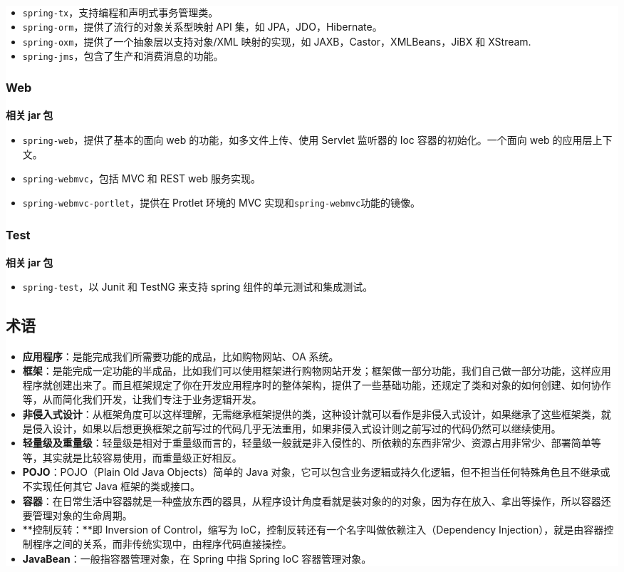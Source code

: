 - `spring-tx`，支持编程和声明式事务管理类。
- `spring-orm`，提供了流行的对象关系型映射 API 集，如 JPA，JDO，Hibernate。
- `spring-oxm`，提供了一个抽象层以支持对象/XML 映射的实现，如 JAXB，Castor，XMLBeans，JiBX 和 XStream.
- `spring-jms`，包含了生产和消费消息的功能。

### Web

**相关 jar 包**

- `spring-web`，提供了基本的面向 web 的功能，如多文件上传、使用 Servlet 监听器的 Ioc 容器的初始化。一个面向 web 的应用层上下文。

- `spring-webmvc`，包括 MVC 和 REST web 服务实现。
- `spring-webmvc-portlet`，提供在 Protlet 环境的 MVC 实现和`spring-webmvc`功能的镜像。

### Test

**相关 jar 包**

- `spring-test`，以 Junit 和 TestNG 来支持 spring 组件的单元测试和集成测试。

## 术语

- **应用程序**：是能完成我们所需要功能的成品，比如购物网站、OA 系统。
- **框架**：是能完成一定功能的半成品，比如我们可以使用框架进行购物网站开发；框架做一部分功能，我们自己做一部分功能，这样应用程序就创建出来了。而且框架规定了你在开发应用程序时的整体架构，提供了一些基础功能，还规定了类和对象的如何创建、如何协作等，从而简化我们开发，让我们专注于业务逻辑开发。
- **非侵入式设计**：从框架角度可以这样理解，无需继承框架提供的类，这种设计就可以看作是非侵入式设计，如果继承了这些框架类，就是侵入设计，如果以后想更换框架之前写过的代码几乎无法重用，如果非侵入式设计则之前写过的代码仍然可以继续使用。
- **轻量级及重量级**：轻量级是相对于重量级而言的，轻量级一般就是非入侵性的、所依赖的东西非常少、资源占用非常少、部署简单等等，其实就是比较容易使用，而重量级正好相反。
- **POJO**：POJO（Plain Old Java Objects）简单的 Java 对象，它可以包含业务逻辑或持久化逻辑，但不担当任何特殊角色且不继承或不实现任何其它 Java 框架的类或接口。
- **容器**：在日常生活中容器就是一种盛放东西的器具，从程序设计角度看就是装对象的的对象，因为存在放入、拿出等操作，所以容器还要管理对象的生命周期。
- **控制反转：**即 Inversion of Control，缩写为 IoC，控制反转还有一个名字叫做依赖注入（Dependency Injection），就是由容器控制程序之间的关系，而非传统实现中，由程序代码直接操控。
- **JavaBean**：一般指容器管理对象，在 Spring 中指 Spring IoC 容器管理对象。